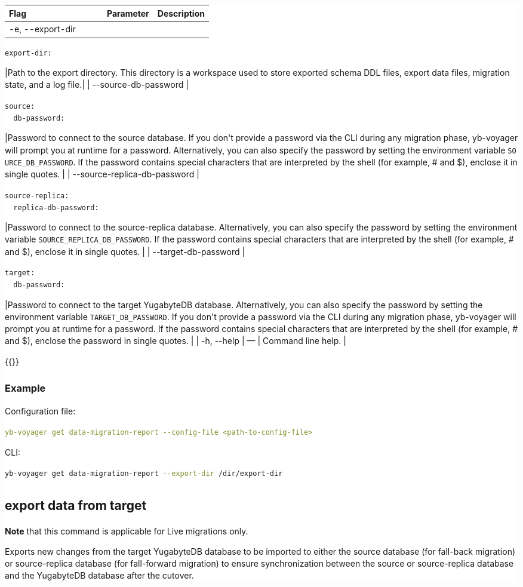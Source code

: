 | <div style="width:150px">Flag</div> | Parameter | Description |
| :--- | :-------- | :---------- |
| -e, --export-dir |

```yaml{.nocopy}
export-dir:
```

|Path to the export directory. This directory is a workspace used to store exported schema DDL files, export data files, migration state, and a log file.|
| --source-db-password |

```yaml{.nocopy}
source:
  db-password:
```

|Password to connect to the source database. If you don't provide a password via the CLI during any migration phase, yb-voyager will prompt you at runtime for a password. Alternatively, you can also specify the password by setting the environment variable `SOURCE_DB_PASSWORD`. If the password contains special characters that are interpreted by the shell (for example, # and $), enclose it in single quotes. |
| --source-replica-db-password |

```yaml{.nocopy}
source-replica:
  replica-db-password:
```

|Password to connect to the source-replica database. Alternatively, you can also specify the password by setting the environment variable `SOURCE_REPLICA_DB_PASSWORD`. If the password contains special characters that are interpreted by the shell (for example, # and $), enclose it in single quotes. |
| --target-db-password |

```yaml{.nocopy}
target:
  db-password:
```

|Password to connect to the target YugabyteDB database. Alternatively, you can also specify the password by setting the environment variable `TARGET_DB_PASSWORD`. If you don't provide a password via the CLI during any migration phase, yb-voyager will prompt you at runtime for a password. If the password contains special characters that are interpreted by the shell (for example, # and $), enclose the password in single quotes. |
| -h, --help | — | Command line help. |

{{</table>}}

### Example

Configuration file:

```yaml
yb-voyager get data-migration-report --config-file <path-to-config-file>
```

CLI:

```sh
yb-voyager get data-migration-report --export-dir /dir/export-dir
```

## export data from target

**Note** that this command is applicable for Live migrations only.

Exports new changes from the target YugabyteDB database to be imported to either the source database (for fall-back migration) or source-replica database (for fall-forward migration) to ensure synchronization between the source or source-replica database and the YugabyteDB database after the cutover.
